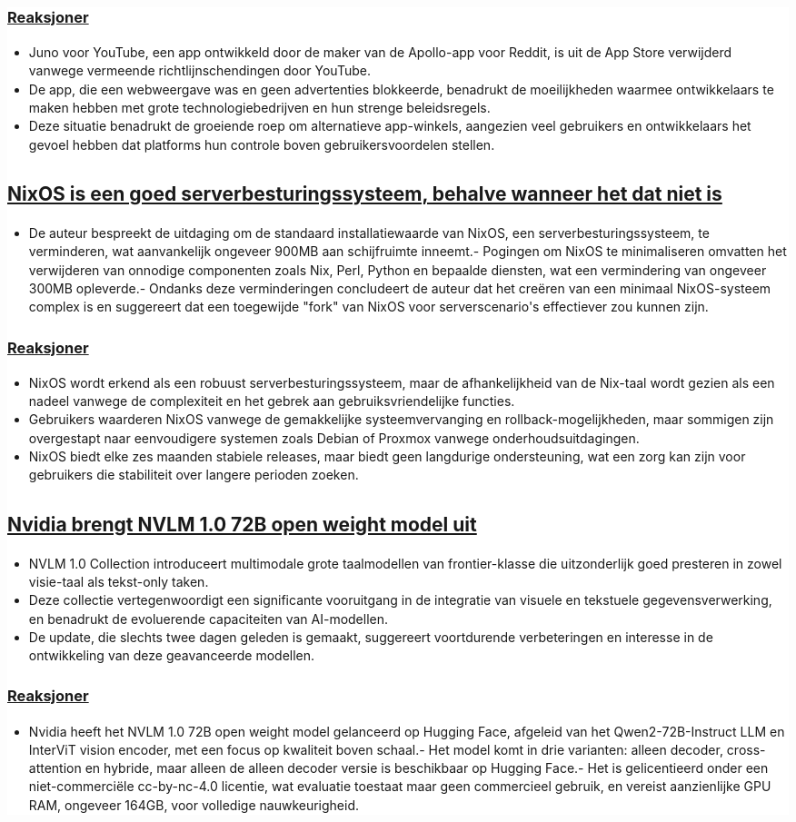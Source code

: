 ### [Reaksjoner](https://news.ycombinator.com/item?id=41714285)

- Juno voor YouTube, een app ontwikkeld door de maker van de Apollo-app voor Reddit, is uit de App Store verwijderd vanwege vermeende richtlijnschendingen door YouTube.
- De app, die een webweergave was en geen advertenties blokkeerde, benadrukt de moeilijkheden waarmee ontwikkelaars te maken hebben met grote technologiebedrijven en hun strenge beleidsregels.
- Deze situatie benadrukt de groeiende roep om alternatieve app-winkels, aangezien veel gebruikers en ontwikkelaars het gevoel hebben dat platforms hun controle boven gebruikersvoordelen stellen.

## [NixOS is een goed serverbesturingssysteem, behalve wanneer het dat niet is](https://sidhion.com/blog/posts/nixos_server_issues/)

- De auteur bespreekt de uitdaging om de standaard installatiewaarde van NixOS, een serverbesturingssysteem, te verminderen, wat aanvankelijk ongeveer 900MB aan schijfruimte inneemt.- Pogingen om NixOS te minimaliseren omvatten het verwijderen van onnodige componenten zoals Nix, Perl, Python en bepaalde diensten, wat een vermindering van ongeveer 300MB opleverde.- Ondanks deze verminderingen concludeert de auteur dat het creëren van een minimaal NixOS-systeem complex is en suggereert dat een toegewijde "fork" van NixOS voor serverscenario's effectiever zou kunnen zijn.

### [Reaksjoner](https://news.ycombinator.com/item?id=41717050)

- NixOS wordt erkend als een robuust serverbesturingssysteem, maar de afhankelijkheid van de Nix-taal wordt gezien als een nadeel vanwege de complexiteit en het gebrek aan gebruiksvriendelijke functies.
- Gebruikers waarderen NixOS vanwege de gemakkelijke systeemvervanging en rollback-mogelijkheden, maar sommigen zijn overgestapt naar eenvoudigere systemen zoals Debian of Proxmox vanwege onderhoudsuitdagingen.
- NixOS biedt elke zes maanden stabiele releases, maar biedt geen langdurige ondersteuning, wat een zorg kan zijn voor gebruikers die stabiliteit over langere perioden zoeken.

## [Nvidia brengt NVLM 1.0 72B open weight model uit](https://huggingface.co/nvidia/NVLM-D-72B)

- NVLM 1.0 Collection introduceert multimodale grote taalmodellen van frontier-klasse die uitzonderlijk goed presteren in zowel visie-taal als tekst-only taken.
- Deze collectie vertegenwoordigt een significante vooruitgang in de integratie van visuele en tekstuele gegevensverwerking, en benadrukt de evoluerende capaciteiten van AI-modellen.
- De update, die slechts twee dagen geleden is gemaakt, suggereert voortdurende verbeteringen en interesse in de ontwikkeling van deze geavanceerde modellen.

### [Reaksjoner](https://news.ycombinator.com/item?id=41716975)

- Nvidia heeft het NVLM 1.0 72B open weight model gelanceerd op Hugging Face, afgeleid van het Qwen2-72B-Instruct LLM en InterViT vision encoder, met een focus op kwaliteit boven schaal.- Het model komt in drie varianten: alleen decoder, cross-attention en hybride, maar alleen de alleen decoder versie is beschikbaar op Hugging Face.- Het is gelicentieerd onder een niet-commerciële cc-by-nc-4.0 licentie, wat evaluatie toestaat maar geen commercieel gebruik, en vereist aanzienlijke GPU RAM, ongeveer 164GB, voor volledige nauwkeurigheid.
